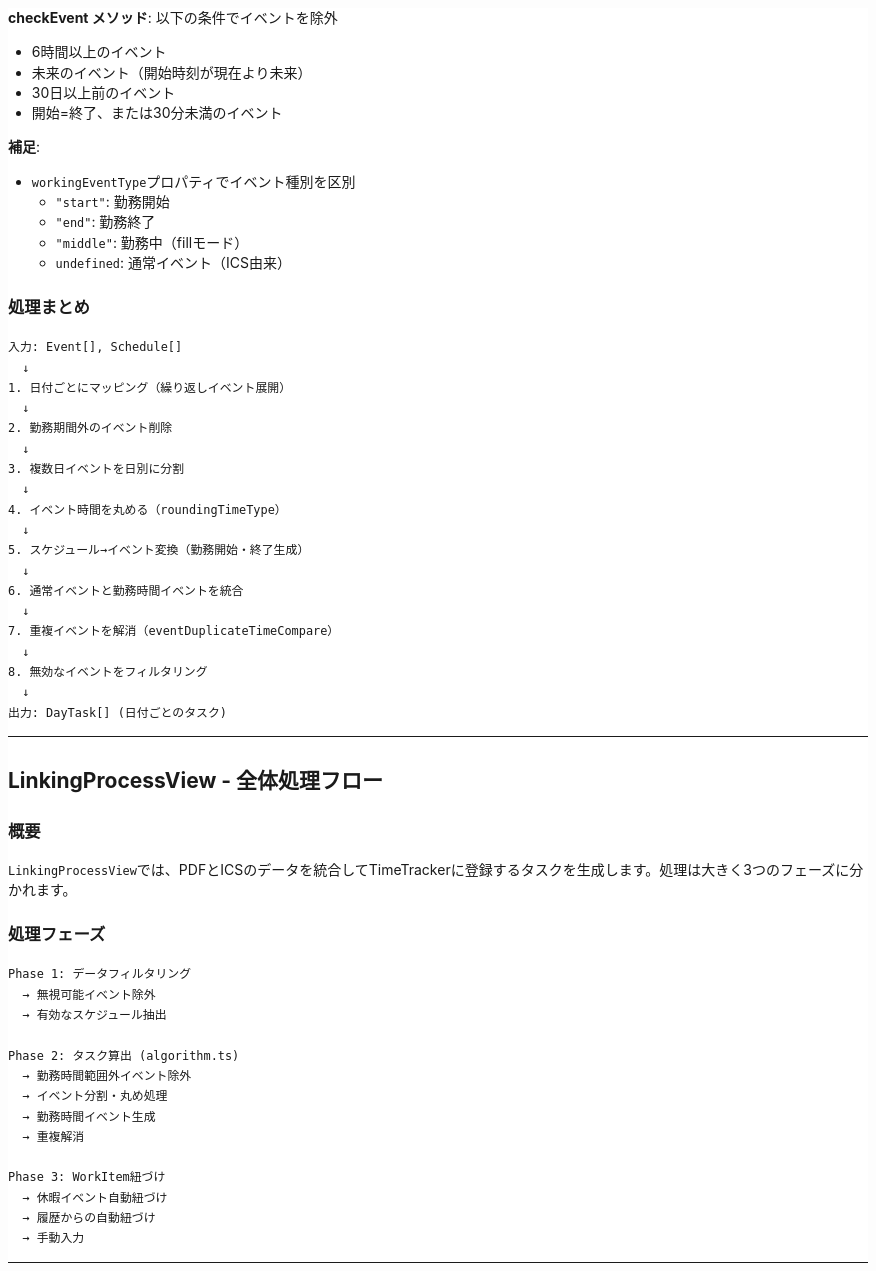 **checkEvent メソッド**: 以下の条件でイベントを除外
- 6時間以上のイベント
- 未来のイベント（開始時刻が現在より未来）
- 30日以上前のイベント
- 開始=終了、または30分未満のイベント

**補足**: 
- `workingEventType`プロパティでイベント種別を区別
  - `"start"`: 勤務開始
  - `"end"`: 勤務終了
  - `"middle"`: 勤務中（fillモード）
  - `undefined`: 通常イベント（ICS由来）

### 処理まとめ

```
入力: Event[], Schedule[]
  ↓
1. 日付ごとにマッピング（繰り返しイベント展開）
  ↓
2. 勤務期間外のイベント削除
  ↓
3. 複数日イベントを日別に分割
  ↓
4. イベント時間を丸める（roundingTimeType）
  ↓
5. スケジュール→イベント変換（勤務開始・終了生成）
  ↓
6. 通常イベントと勤務時間イベントを統合
  ↓
7. 重複イベントを解消（eventDuplicateTimeCompare）
  ↓
8. 無効なイベントをフィルタリング
  ↓
出力: DayTask[] (日付ごとのタスク)
```

---

## LinkingProcessView - 全体処理フロー

### 概要
`LinkingProcessView`では、PDFとICSのデータを統合してTimeTrackerに登録するタスクを生成します。処理は大きく3つのフェーズに分かれます。

### 処理フェーズ

```
Phase 1: データフィルタリング
  → 無視可能イベント除外
  → 有効なスケジュール抽出
  
Phase 2: タスク算出 (algorithm.ts)
  → 勤務時間範囲外イベント除外
  → イベント分割・丸め処理
  → 勤務時間イベント生成
  → 重複解消
  
Phase 3: WorkItem紐づけ
  → 休暇イベント自動紐づけ
  → 履歴からの自動紐づけ
  → 手動入力
```

---